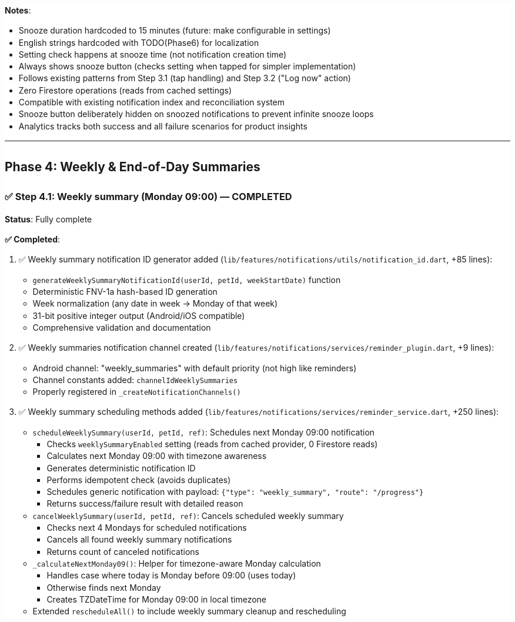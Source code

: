 **Notes**:
- Snooze duration hardcoded to 15 minutes (future: make configurable in settings)
- English strings hardcoded with TODO(Phase6) for localization
- Setting check happens at snooze time (not notification creation time)
- Always shows snooze button (checks setting when tapped for simpler implementation)
- Follows existing patterns from Step 3.1 (tap handling) and Step 3.2 ("Log now" action)
- Zero Firestore operations (reads from cached settings)
- Compatible with existing notification index and reconciliation system
- Snooze button deliberately hidden on snoozed notifications to prevent infinite snooze loops
- Analytics tracks both success and all failure scenarios for product insights

---

## Phase 4: Weekly & End‑of‑Day Summaries

### ✅ Step 4.1: Weekly summary (Monday 09:00) — COMPLETED
**Status**: Fully complete

**✅ Completed**:
1) ✅ Weekly summary notification ID generator added (`lib/features/notifications/utils/notification_id.dart`, +85 lines):
   - `generateWeeklySummaryNotificationId(userId, petId, weekStartDate)` function
   - Deterministic FNV-1a hash-based ID generation
   - Week normalization (any date in week → Monday of that week)
   - 31-bit positive integer output (Android/iOS compatible)
   - Comprehensive validation and documentation

2) ✅ Weekly summaries notification channel created (`lib/features/notifications/services/reminder_plugin.dart`, +9 lines):
   - Android channel: "weekly_summaries" with default priority (not high like reminders)
   - Channel constants added: `channelIdWeeklySummaries`
   - Properly registered in `_createNotificationChannels()`

3) ✅ Weekly summary scheduling methods added (`lib/features/notifications/services/reminder_service.dart`, +250 lines):
   - `scheduleWeeklySummary(userId, petId, ref)`: Schedules next Monday 09:00 notification
     - Checks `weeklySummaryEnabled` setting (reads from cached provider, 0 Firestore reads)
     - Calculates next Monday 09:00 with timezone awareness
     - Generates deterministic notification ID
     - Performs idempotent check (avoids duplicates)
     - Schedules generic notification with payload: `{"type": "weekly_summary", "route": "/progress"}`
     - Returns success/failure result with detailed reason
   - `cancelWeeklySummary(userId, petId, ref)`: Cancels scheduled weekly summary
     - Checks next 4 Mondays for scheduled notifications
     - Cancels all found weekly summary notifications
     - Returns count of canceled notifications
   - `_calculateNextMonday09()`: Helper for timezone-aware Monday calculation
     - Handles case where today is Monday before 09:00 (uses today)
     - Otherwise finds next Monday
     - Creates TZDateTime for Monday 09:00 in local timezone
   - Extended `rescheduleAll()` to include weekly summary cleanup and rescheduling
